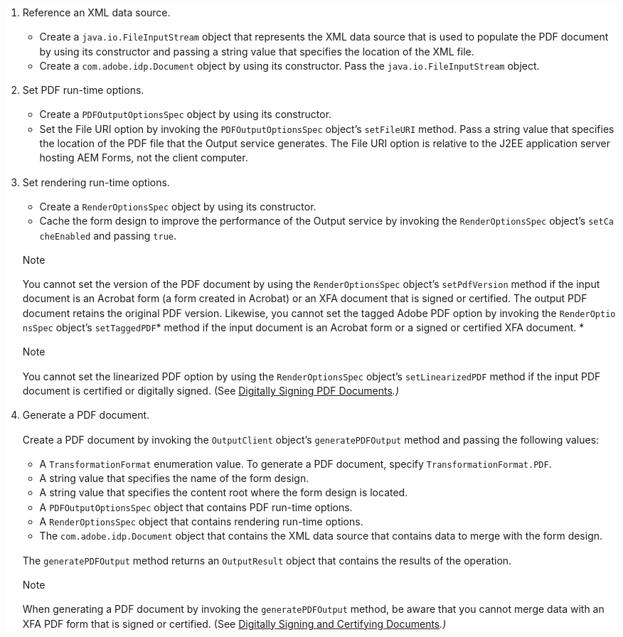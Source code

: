 1. Reference an XML data source.

    * Create a `java.io.FileInputStream` object that represents the XML data source that is used to populate the PDF document by using its constructor and passing a string value that specifies the location of the XML file.
    * Create a `com.adobe.idp.Document` object by using its constructor. Pass the `java.io.FileInputStream` object.

1. Set PDF run-time options.

    * Create a `PDFOutputOptionsSpec` object by using its constructor. 
    * Set the File URI option by invoking the `PDFOutputOptionsSpec` object’s `setFileURI` method. Pass a string value that specifies the location of the PDF file that the Output service generates. The File URI option is relative to the J2EE application server hosting AEM Forms, not the client computer.

1. Set rendering run-time options.

    * Create a `RenderOptionsSpec` object by using its constructor.
    * Cache the form design to improve the performance of the Output service by invoking the `RenderOptionsSpec` object’s `setCacheEnabled` and passing `true`.

   >[!NOTE]
   >
   >You cannot set the version of the PDF document by using the `RenderOptionsSpec` object’s `setPdfVersion` method if the input document is an Acrobat form (a form created in Acrobat) or an XFA document that is signed or certified. The output PDF document retains the original PDF version. Likewise, you cannot set the tagged Adobe PDF option by invoking the `RenderOptionsSpec` object’s `setTaggedPDF`* method if the input document is an Acrobat form or a signed or certified XFA document. *

   >[!NOTE]
   >
   >You cannot set the linearized PDF option by using the `RenderOptionsSpec` object’s `setLinearizedPDF` method if the input PDF document is certified or digitally signed. (See [Digitally Signing PDF Documents](/programming-with-aem-forms/digitally-signing-certifying-documents#digitally_signing_pdf_documents)*.)*

1. Generate a PDF document.

   Create a PDF document by invoking the `OutputClient` object’s `generatePDFOutput` method and passing the following values:

    * A `TransformationFormat` enumeration value. To generate a PDF document, specify `TransformationFormat.PDF`. 
    * A string value that specifies the name of the form design.
    * A string value that specifies the content root where the form design is located.
    * A `PDFOutputOptionsSpec` object that contains PDF run-time options.
    * A `RenderOptionsSpec` object that contains rendering run-time options.
    * The `com.adobe.idp.Document` object that contains the XML data source that contains data to merge with the form design.

   The `generatePDFOutput` method returns an `OutputResult` object that contains the results of the operation.

   >[!NOTE]
   >
   >When generating a PDF document by invoking the `generatePDFOutput` method, be aware that you cannot merge data with an XFA PDF form that is signed or certified. (See [Digitally Signing and Certifying Documents](/programming-with-aem-forms/digitally-signing-certifying-documents#digitally_signing_and_certifying_documents)*.)*
